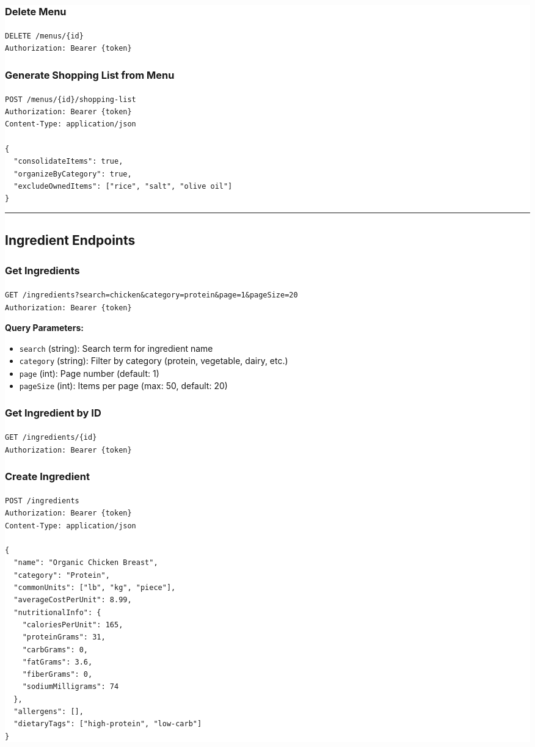 ### Delete Menu
```http
DELETE /menus/{id}
Authorization: Bearer {token}
```

### Generate Shopping List from Menu
```http
POST /menus/{id}/shopping-list
Authorization: Bearer {token}
Content-Type: application/json

{
  "consolidateItems": true,
  "organizeByCategory": true,
  "excludeOwnedItems": ["rice", "salt", "olive oil"]
}
```

---

## Ingredient Endpoints

### Get Ingredients
```http
GET /ingredients?search=chicken&category=protein&page=1&pageSize=20
Authorization: Bearer {token}
```

**Query Parameters:**
- `search` (string): Search term for ingredient name
- `category` (string): Filter by category (protein, vegetable, dairy, etc.)
- `page` (int): Page number (default: 1)
- `pageSize` (int): Items per page (max: 50, default: 20)

### Get Ingredient by ID
```http
GET /ingredients/{id}
Authorization: Bearer {token}
```

### Create Ingredient
```http
POST /ingredients
Authorization: Bearer {token}
Content-Type: application/json

{
  "name": "Organic Chicken Breast",
  "category": "Protein",
  "commonUnits": ["lb", "kg", "piece"],
  "averageCostPerUnit": 8.99,
  "nutritionalInfo": {
    "caloriesPerUnit": 165,
    "proteinGrams": 31,
    "carbGrams": 0,
    "fatGrams": 3.6,
    "fiberGrams": 0,
    "sodiumMilligrams": 74
  },
  "allergens": [],
  "dietaryTags": ["high-protein", "low-carb"]
}
```